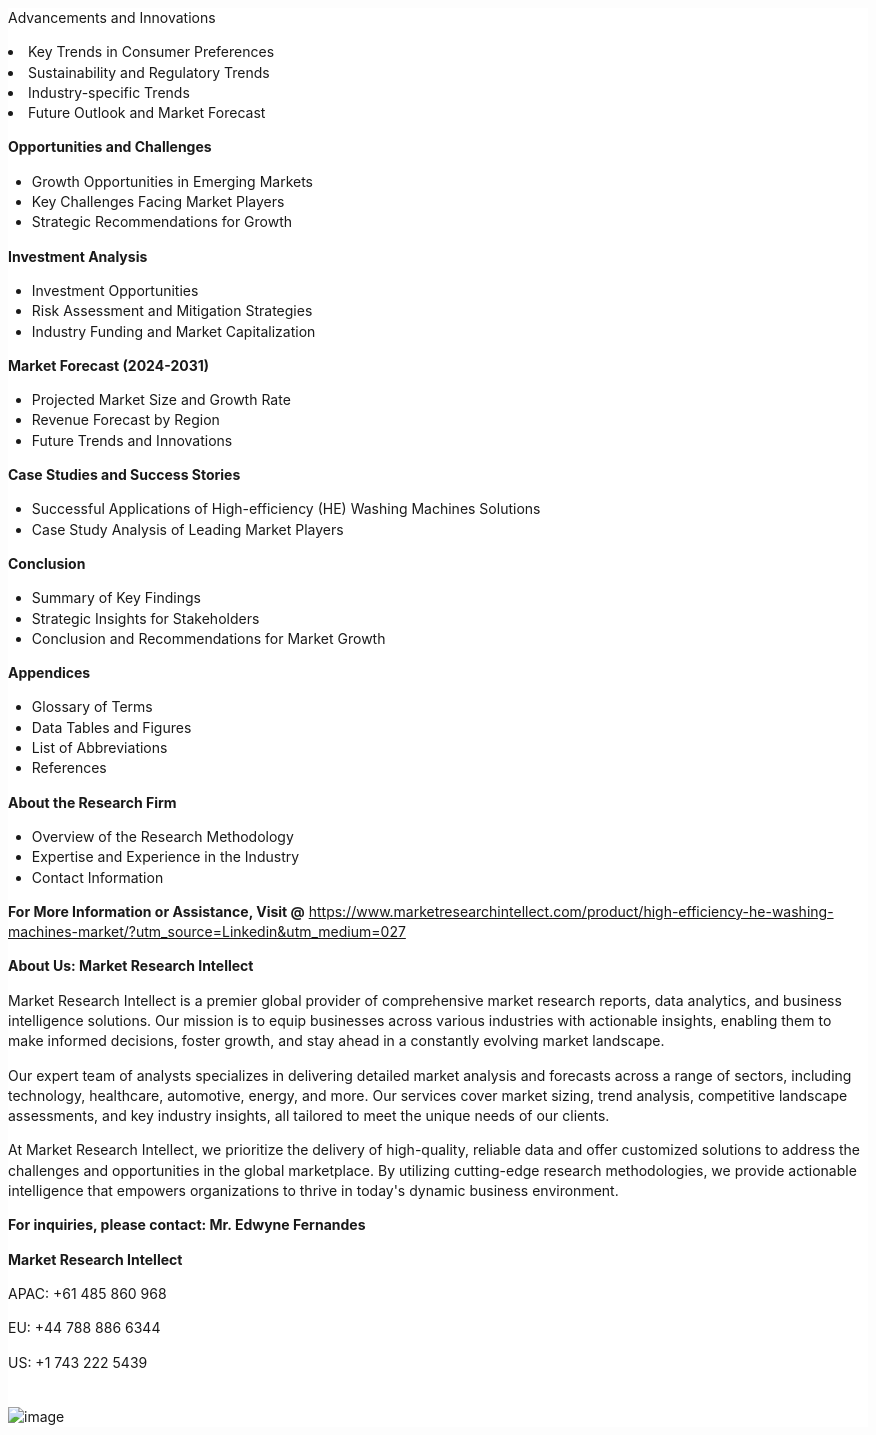 Advancements and Innovations</li><li>Key Trends in Consumer Preferences</li><li>Sustainability and Regulatory Trends</li><li>Industry-specific Trends</li><li>Future Outlook and Market Forecast</li></ul><p><strong>Opportunities and Challenges</strong></p><ul><li>Growth Opportunities in Emerging Markets</li><li>Key Challenges Facing Market Players</li><li>Strategic Recommendations for Growth</li></ul><p><strong>Investment Analysis</strong></p><ul><li>Investment Opportunities</li><li>Risk Assessment and Mitigation Strategies</li><li>Industry Funding and Market Capitalization</li></ul><p><strong>Market Forecast (2024-2031)</strong></p><ul><li>Projected Market Size and Growth Rate</li><li>Revenue Forecast by Region</li><li>Future Trends and Innovations</li></ul><p><strong>Case Studies and Success Stories</strong></p><ul><li>Successful Applications of High-efficiency (HE) Washing Machines Solutions</li><li>Case Study Analysis of Leading Market Players</li></ul><p><strong>Conclusion</strong></p><ul><li>Summary of Key Findings</li><li>Strategic Insights for Stakeholders</li><li>Conclusion and Recommendations for Market Growth</li></ul><p><strong>Appendices</strong></p><ul><li>Glossary of Terms</li><li>Data Tables and Figures</li><li>List of Abbreviations</li><li>References</li></ul><p><strong>About the Research Firm</strong></p><ul><li>Overview of the Research Methodology</li><li>Expertise and Experience in the Industry</li><li>Contact Information</li></ul></div><div class="article-main__content" data-test-id="publishing-text-block"><p><span class="font-[700]"><strong>For More Information or Assistance, Visit @</strong>&nbsp;<a href="https://www.marketresearchintellect.com/product/high-efficiency-he-washing-machines-market/?utm_source=Linkedin&utm_medium=027">https://www.marketresearchintellect.com/product/high-efficiency-he-washing-machines-market/?utm_source=Linkedin&utm_medium=027</a></span></p><p><strong>About Us: Market Research Intellect</strong></p><p>Market Research Intellect is a premier global provider of comprehensive market research reports, data analytics, and business intelligence solutions. Our mission is to equip businesses across various industries with actionable insights, enabling them to make informed decisions, foster growth, and stay ahead in a constantly evolving market landscape.</p><p>Our expert team of analysts specializes in delivering detailed market analysis and forecasts across a range of sectors, including technology, healthcare, automotive, energy, and more. Our services cover market sizing, trend analysis, competitive landscape assessments, and key industry insights, all tailored to meet the unique needs of our clients.</p><p>At Market Research Intellect, we prioritize the delivery of high-quality, reliable data and offer customized solutions to address the challenges and opportunities in the global marketplace. By utilizing cutting-edge research methodologies, we provide actionable intelligence that empowers organizations to thrive in today's dynamic business environment.</p><p><strong>For inquiries, please contact: Mr. Edwyne Fernandes</strong></p><p><strong>Market Research Intellect</strong></p><p>APAC: +61 485 860 968</p><p>EU: +44 788 886 6344</p><p>US: +1 743 222 5439</p></div><div class="article-main__content" data-test-id="publishing-text-block">&nbsp;</div>
![image](https://github.com/user-attachments/assets/dc868593-aa62-475e-8036-11ee569fb452)
